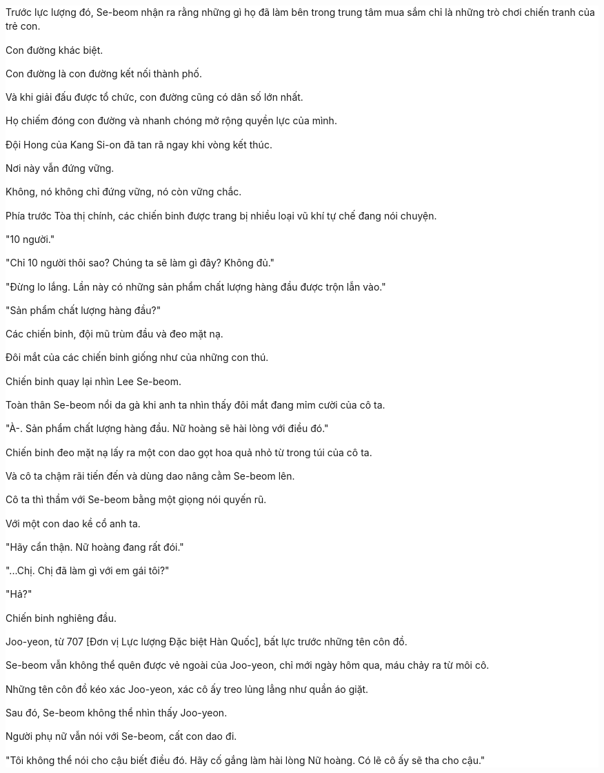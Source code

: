 Trước lực lượng đó, Se-beom nhận ra rằng những gì họ đã làm bên trong trung tâm mua sắm chỉ là những trò chơi chiến tranh của trẻ con.

Con đường khác biệt.

Con đường là con đường kết nối thành phố.

Và khi giải đấu được tổ chức, con đường cũng có dân số lớn nhất.

Họ chiếm đóng con đường và nhanh chóng mở rộng quyền lực của mình.

Đội Hong của Kang Si-on đã tan rã ngay khi vòng kết thúc.

Nơi này vẫn đứng vững.

Không, nó không chỉ đứng vững, nó còn vững chắc.

Phía trước Tòa thị chính, các chiến binh được trang bị nhiều loại vũ khí tự chế đang nói chuyện.

"10 người."

"Chỉ 10 người thôi sao? Chúng ta sẽ làm gì đây? Không đủ."

"Đừng lo lắng. Lần này có những sản phẩm chất lượng hàng đầu được trộn lẫn vào."

"Sản phẩm chất lượng hàng đầu?"

Các chiến binh, đội mũ trùm đầu và đeo mặt nạ.

Đôi mắt của các chiến binh giống như của những con thú.

Chiến binh quay lại nhìn Lee Se-beom.

Toàn thân Se-beom nổi da gà khi anh ta nhìn thấy đôi mắt đang mỉm cười của cô ta.

"À-. Sản phẩm chất lượng hàng đầu. Nữ hoàng sẽ hài lòng với điều đó."

Chiến binh đeo mặt nạ lấy ra một con dao gọt hoa quả nhỏ từ trong túi của cô ta.

Và cô ta chậm rãi tiến đến và dùng dao nâng cằm Se-beom lên.

Cô ta thì thầm với Se-beom bằng một giọng nói quyến rũ.

Với một con dao kề cổ anh ta.

"Hãy cẩn thận. Nữ hoàng đang rất đói."

"...Chị. Chị đã làm gì với em gái tôi?"

"Hả?"

Chiến binh nghiêng đầu.

Joo-yeon, từ 707 [Đơn vị Lực lượng Đặc biệt Hàn Quốc], bất lực trước những tên côn đồ.

Se-beom vẫn không thể quên được vẻ ngoài của Joo-yeon, chỉ mới ngày hôm qua, máu chảy ra từ môi cô.

Những tên côn đồ kéo xác Joo-yeon, xác cô ấy treo lủng lẳng như quần áo giặt.

Sau đó, Se-beom không thể nhìn thấy Joo-yeon.

Người phụ nữ vẫn nói với Se-beom, cất con dao đi.

"Tôi không thể nói cho cậu biết điều đó. Hãy cố gắng làm hài lòng Nữ hoàng. Có lẽ cô ấy sẽ tha cho cậu."
